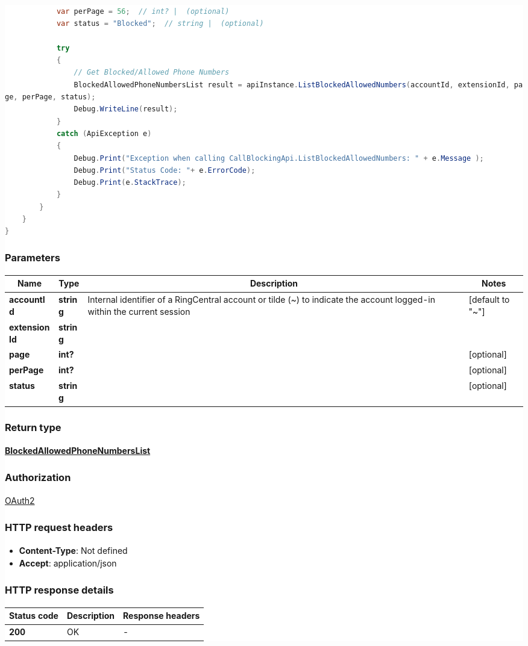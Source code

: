 ```csharp
            var perPage = 56;  // int? |  (optional) 
            var status = "Blocked";  // string |  (optional) 

            try
            {
                // Get Blocked/Allowed Phone Numbers
                BlockedAllowedPhoneNumbersList result = apiInstance.ListBlockedAllowedNumbers(accountId, extensionId, page, perPage, status);
                Debug.WriteLine(result);
            }
            catch (ApiException e)
            {
                Debug.Print("Exception when calling CallBlockingApi.ListBlockedAllowedNumbers: " + e.Message );
                Debug.Print("Status Code: "+ e.ErrorCode);
                Debug.Print(e.StackTrace);
            }
        }
    }
}
```

### Parameters


Name | Type | Description  | Notes
------------- | ------------- | ------------- | -------------
 **accountId** | **string**| Internal identifier of a RingCentral account or tilde (~) to indicate the account logged-in within the current session | [default to &quot;~&quot;]
 **extensionId** | **string**|  | 
 **page** | **int?**|  | [optional] 
 **perPage** | **int?**|  | [optional] 
 **status** | **string**|  | [optional] 

### Return type

[**BlockedAllowedPhoneNumbersList**](BlockedAllowedPhoneNumbersList.md)

### Authorization

[OAuth2](../README.md#OAuth2)

### HTTP request headers

- **Content-Type**: Not defined
- **Accept**: application/json


### HTTP response details
| Status code | Description | Response headers |
|-------------|-------------|------------------|
| **200** | OK |  -  |
